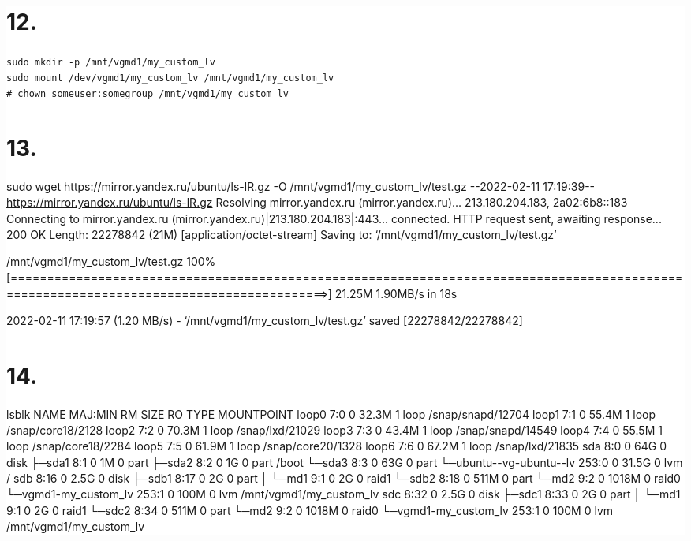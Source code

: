 # 12.
```
sudo mkdir -p /mnt/vgmd1/my_custom_lv
sudo mount /dev/vgmd1/my_custom_lv /mnt/vgmd1/my_custom_lv
# chown someuser:somegroup /mnt/vgmd1/my_custom_lv
```

# 13.
sudo wget https://mirror.yandex.ru/ubuntu/ls-lR.gz -O /mnt/vgmd1/my_custom_lv/test.gz
--2022-02-11 17:19:39--  https://mirror.yandex.ru/ubuntu/ls-lR.gz
Resolving mirror.yandex.ru (mirror.yandex.ru)... 213.180.204.183, 2a02:6b8::183
Connecting to mirror.yandex.ru (mirror.yandex.ru)|213.180.204.183|:443... connected.
HTTP request sent, awaiting response... 200 OK
Length: 22278842 (21M) [application/octet-stream]
Saving to: ‘/mnt/vgmd1/my_custom_lv/test.gz’

/mnt/vgmd1/my_custom_lv/test.gz                             100%[========================================================================================================================================>]  21.25M  1.90MB/s    in 18s

2022-02-11 17:19:57 (1.20 MB/s) - ‘/mnt/vgmd1/my_custom_lv/test.gz’ saved [22278842/22278842]

# 14.
lsblk
NAME                      MAJ:MIN RM  SIZE RO TYPE  MOUNTPOINT
loop0                       7:0    0 32.3M  1 loop  /snap/snapd/12704
loop1                       7:1    0 55.4M  1 loop  /snap/core18/2128
loop2                       7:2    0 70.3M  1 loop  /snap/lxd/21029
loop3                       7:3    0 43.4M  1 loop  /snap/snapd/14549
loop4                       7:4    0 55.5M  1 loop  /snap/core18/2284
loop5                       7:5    0 61.9M  1 loop  /snap/core20/1328
loop6                       7:6    0 67.2M  1 loop  /snap/lxd/21835
sda                         8:0    0   64G  0 disk
├─sda1                      8:1    0    1M  0 part
├─sda2                      8:2    0    1G  0 part  /boot
└─sda3                      8:3    0   63G  0 part
  └─ubuntu--vg-ubuntu--lv 253:0    0 31.5G  0 lvm   /
sdb                         8:16   0  2.5G  0 disk
├─sdb1                      8:17   0    2G  0 part
│ └─md1                     9:1    0    2G  0 raid1
└─sdb2                      8:18   0  511M  0 part
  └─md2                     9:2    0 1018M  0 raid0
    └─vgmd1-my_custom_lv  253:1    0  100M  0 lvm   /mnt/vgmd1/my_custom_lv
sdc                         8:32   0  2.5G  0 disk
├─sdc1                      8:33   0    2G  0 part
│ └─md1                     9:1    0    2G  0 raid1
└─sdc2                      8:34   0  511M  0 part
  └─md2                     9:2    0 1018M  0 raid0
    └─vgmd1-my_custom_lv  253:1    0  100M  0 lvm   /mnt/vgmd1/my_custom_lv
